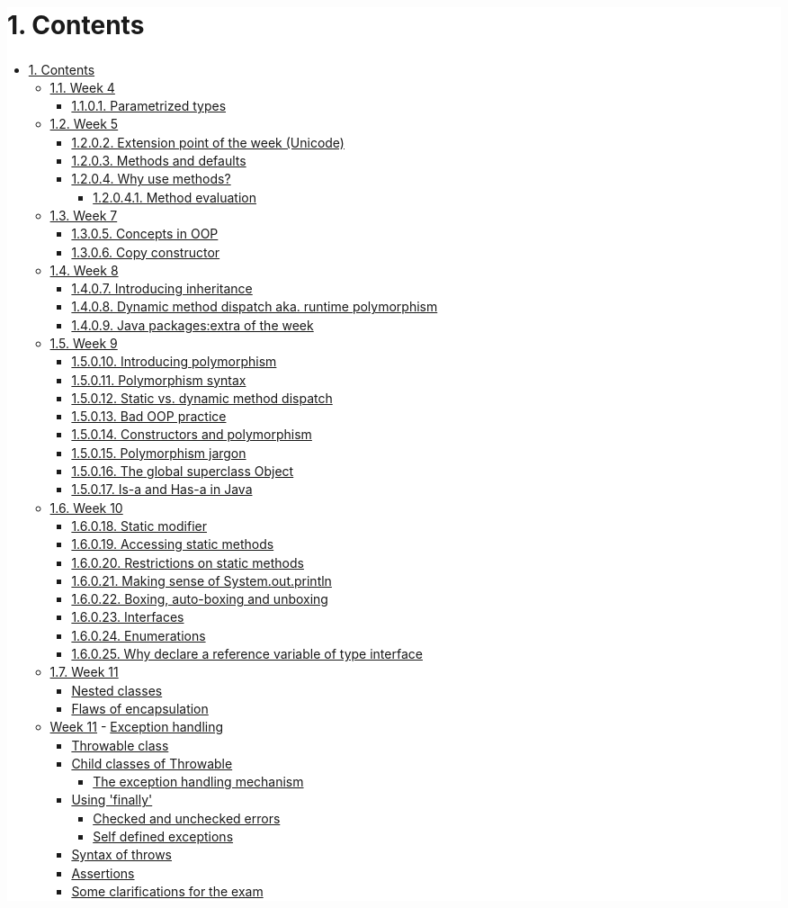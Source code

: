 
# 1. Contents
- [1. Contents](#1-contents)
  - [1.1. Week 4 ](#11-week-4)
      - [1.1.0.1. Parametrized types](#1101-parametrized-types)
  - [1.2. Week 5 ](#12-week-5)
      - [1.2.0.2. Extension point of the week (Unicode)](#1202-extension-point-of-the-week-unicode)
      - [1.2.0.3. Methods and defaults](#1203-methods-and-defaults)
      - [1.2.0.4. Why use methods?](#1204-why-use-methods)
        - [1.2.0.4.1. Method evaluation](#12041-method-evaluation)
  - [1.3. Week 7](#13-week-7)
      - [1.3.0.5. Concepts in OOP](#1305-concepts-in-oop)
      - [1.3.0.6. Copy constructor](#1306-copy-constructor)
  - [1.4. Week 8](#14-week-8)
      - [1.4.0.7. Introducing inheritance](#1407-introducing-inheritance)
      - [1.4.0.8. Dynamic method dispatch aka. runtime polymorphism](#1408-dynamic-method-dispatch-aka-runtime-polymorphism)
      - [1.4.0.9. Java packages:extra of the week](#1409-java-packagesextra-of-the-week)
  - [1.5. Week 9](#15-week-9)
      - [1.5.0.10. Introducing polymorphism](#15010-introducing-polymorphism)
      - [1.5.0.11. Polymorphism syntax](#15011-polymorphism-syntax)
      - [1.5.0.12. Static vs. dynamic method dispatch](#15012-static-vs-dynamic-method-dispatch)
      - [1.5.0.13. Bad OOP practice](#15013-bad-oop-practice)
      - [1.5.0.14. Constructors and polymorphism](#15014-constructors-and-polymorphism)
      - [1.5.0.15. Polymorphism jargon](#15015-polymorphism-jargon)
      - [1.5.0.16. The global superclass Object](#15016-the-global-superclass-object)
      - [1.5.0.17. Is-a and Has-a in Java](#15017-is-a-and-has-a-in-java)
  - [1.6. Week 10](#16-week-10)
      - [1.6.0.18. Static modifier](#16018-static-modifier)
      - [1.6.0.19. Accessing static methods](#16019-accessing-static-methods)
      - [1.6.0.20. Restrictions on static methods](#16020-restrictions-on-static-methods)
      - [1.6.0.21. Making sense of System.out.println](#16021-making-sense-of-systemoutprintln)
      - [1.6.0.22. Boxing, auto-boxing and unboxing](#16022-boxing-auto-boxing-and-unboxing)
      - [1.6.0.23. Interfaces](#16023-interfaces)
      - [1.6.0.24. Enumerations](#16024-enumerations)
      - [1.6.0.25. Why declare a reference variable of type interface](#16025-why-declare-a-reference-variable-of-type-interface)
  - [1.7. Week 11](#17-week-11)
      - [Nested classes](#nested-classes)
      - [Flaws of encapsulation](#flaws-of-encapsulation)
  - [Week 11](#week-11)
        - [Exception handling](#exception-handling)
      - [Throwable class](#throwable-class)
    - [Child classes of Throwable](#child-classes-of-throwable)
      - [The exception handling mechanism](#the-exception-handling-mechanism)
    - [Using 'finally'](#using-finally)
      - [Checked and unchecked errors](#checked-and-unchecked-errors)
      - [Self defined exceptions](#self-defined-exceptions)
    - [Syntax of throws](#syntax-of-throws)
    - [Assertions](#assertions)
    - [Some clarifications for the exam](#some-clarifications-for-the-exam)
